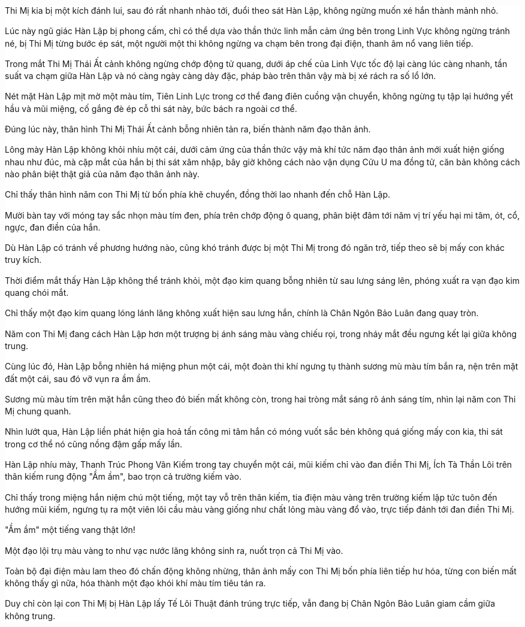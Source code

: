 Thi Mị kia bị một kích đánh lui, sau đó rất nhanh nhào tới, đuổi theo sát Hàn Lập, không ngừng muốn xé hắn thành mảnh nhỏ.

Lúc này ngũ giác Hàn Lập bị phong cấm, chỉ có thể dựa vào thần thức linh mẫn cảm ứng bên trong Linh Vực không ngừng tránh né, bị Thi Mị từng bước ép sát, một người một thi không ngừng va chạm bên trong đại điện, thanh âm nổ vang liên tiếp.

Trong mắt Thi Mị Thái Ất cảnh không ngừng chớp động tử quang, dưới áp chế của Linh Vực tốc độ lại càng lúc càng nhanh, tần suất va chạm giữa Hàn Lập và nó càng ngày càng dày đặc, pháp bào trên thân vậy mà bị xé rách ra số lổ lớn.

Nét mặt Hàn Lập mịt mờ một màu tím, Tiên Linh Lực trong cơ thể đang điên cuồng vận chuyển, không ngừng tụ tập lại hướng yết hầu và mũi miệng, cố gắng đè ép cỗ thi sát này, bức bách ra ngoài cơ thể.

Đúng lúc này, thân hình Thi Mị Thái Ất cảnh bỗng nhiên tản ra, biến thành năm đạo thân ảnh.

Lông mày Hàn Lập không khỏi nhíu một cái, dưới cảm ứng của thần thức vậy mà khí tức năm đạo thân ảnh mới xuất hiện giống nhau như đúc, mà cặp mắt của hắn bị thi sát xâm nhập, bây giờ không cách nào vận dụng Cửu U ma đồng tử, căn bản không cách nào phân biệt thật giả của năm đạo thân ảnh này.

Chỉ thấy thân hình năm con Thi Mị từ bốn phía khẽ chuyển, đồng thời lao nhanh đến chỗ Hàn Lập.

Mười bàn tay với móng tay sắc nhọn màu tím đen, phía trên chớp động ô quang, phân biệt đâm tới năm vị trí yếu hại mi tâm, ót, cổ, ngực, đan điền của hắn.

Dù Hàn Lập có tránh về phương hướng nào, cũng khó tránh được bị một Thi Mị trong đó ngăn trở, tiếp theo sẽ bị mấy con khác truy kích.

Thời điểm mắt thấy Hàn Lập không thể tránh khỏi, một đạo kim quang bỗng nhiên từ sau lưng sáng lên, phóng xuất ra vạn đạo kim quang chói mắt.

Chỉ thấy một đạo kim quang lóng lánh lăng không xuất hiện sau lưng hắn, chính là Chân Ngôn Bảo Luân đang quay tròn.

Năm con Thi Mị đang cách Hàn Lập hơn một trượng bị ánh sáng màu vàng chiếu rọi, trong nháy mắt đều ngưng kết lại giữa không trung.

Cùng lúc đó, Hàn Lập bỗng nhiên há miệng phun một cái, một đoàn thi khí ngưng tụ thành sương mù màu tím bắn ra, nện trên mặt đất một cái, sau đó vỡ vụn ra ầm ầm.

Sương mù màu tím trên mặt hắn cũng theo đó biến mất không còn, trong hai tròng mắt sáng rõ ánh sáng tím, nhìn lại năm con Thi Mị chung quanh.

Nhìn lướt qua, Hàn Lập liền phát hiện gia hoả tấn công mi tâm hắn có móng vuốt sắc bén không quá giống mấy con kia, thi sát trong cơ thể nó cũng nồng đậm gấp mấy lần.

Hàn Lập nhíu mày, Thanh Trúc Phong Vân Kiếm trong tay chuyển một cái, mũi kiếm chỉ vào đan điền Thi Mị, Ích Tà Thần Lôi trên thân kiếm rung động "Ầm ầm", bao trọn cả trường kiếm vào.

Chỉ thấy trong miệng hắn niệm chú một tiếng, một tay vỗ trên thân kiếm, tia điện màu vàng trên trường kiếm lập tức tuôn đến hướng mũi kiếm, ngưng tụ ra một viên lôi cầu màu vàng giống như chất lỏng màu vàng đổ vào, trực tiếp đánh tới đan điền Thi Mị.

"Ầm ầm" một tiếng vang thật lớn!

Một đạo lội trụ màu vàng to như vạc nước lăng không sinh ra, nuốt trọn cả Thi Mị vào.

Toàn bộ đại điện màu lam theo đó chấn động không nhừng, thân ảnh mấy con Thi Mị bốn phía liên tiếp hư hóa, từng con biến mất không thấy gì nữa, hóa thành một đạo khói khí màu tím tiêu tán ra.

Duy chỉ còn lại con Thi Mị bị Hàn Lập lấy Tế Lôi Thuật đánh trúng trực tiếp, vẫn đang bị Chân Ngôn Bảo Luân giam cầm giữa không trung.
